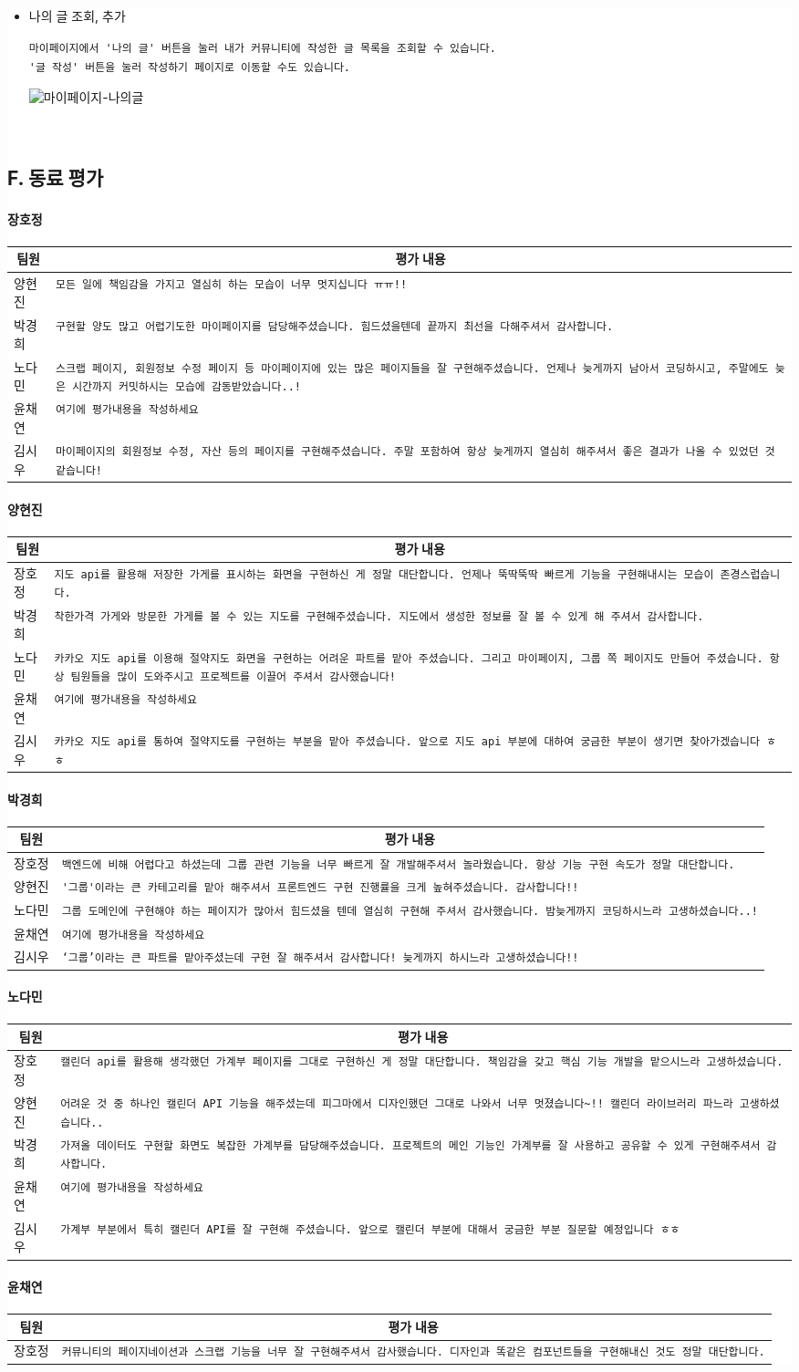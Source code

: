 * 나의 글 조회, 추가
  ```
  마이페이지에서 '나의 글' 버튼을 눌러 내가 커뮤니티에 작성한 글 목록을 조회할 수 있습니다.
  '글 작성' 버튼을 눌러 작성하기 페이지로 이동할 수도 있습니다.
  ```
  ![마이페이지-나의글](https://github.com/user-attachments/assets/3e6f0f13-9726-4e02-a83a-86bb809d9d85)

<br>

## F. 동료 평가

#### 장호정
|팀원|평가 내용|
|----|---|
|양현진|`모든 일에 책임감을 가지고 열심히 하는 모습이 너무 멋지십니다 ㅠㅠ!!`|
|박경희|`구현할 양도 많고 어렵기도한 마이페이지를 담당해주셨습니다. 힘드셨을텐데 끝까지 최선을 다해주셔서 감사합니다.`|
|노다민|`스크랩 페이지, 회원정보 수정 페이지 등 마이페이지에 있는 많은 페이지들을 잘 구현해주셨습니다. 언제나 늦게까지 남아서 코딩하시고, 주말에도 늦은 시간까지 커밋하시는 모습에 감동받았습니다..!`|
|윤채연|`여기에 평가내용을 작성하세요`|
|김시우|`마이페이지의 회원정보 수정, 자산 등의 페이지를 구현해주셨습니다. 주말 포함하여 항상 늦게까지 열심히 해주셔서 좋은 결과가 나올 수 있었던 것 같습니다!`|
#### 양현진
|팀원|평가 내용|
|----|---|
|장호정|`지도 api를 활용해 저장한 가게를 표시하는 화면을 구현하신 게 정말 대단합니다. 언제나 뚝딱뚝딱 빠르게 기능을 구현해내시는 모습이 존경스럽습니다.`|
|박경희|`착한가격 가게와 방문한 가게를 볼 수 있는 지도를 구현해주셨습니다. 지도에서 생성한 정보를 잘 볼 수 있게 해 주셔서 감사합니다.`|
|노다민|`카카오 지도 api를 이용해 절약지도 화면을 구현하는 어려운 파트를 맡아 주셨습니다. 그리고 마이페이지, 그룹 쪽 페이지도 만들어 주셨습니다. 항상 팀원들을 많이 도와주시고 프로젝트를 이끌어 주셔서 감사했습니다!`|
|윤채연|`여기에 평가내용을 작성하세요`|
|김시우|`카카오 지도 api를 통하여 절약지도를 구현하는 부분을 맡아 주셨습니다. 앞으로 지도 api 부분에 대하여 궁금한 부분이 생기면 찾아가겠습니다 ㅎㅎ`|
#### 박경희
|팀원|평가 내용|
|-----|---|
|장호정|`백엔드에 비해 어렵다고 하셨는데 그룹 관련 기능을 너무 빠르게 잘 개발해주셔서 놀라웠습니다. 항상 기능 구현 속도가 정말 대단합니다.`|
|양현진|`'그룹'이라는 큰 카테고리를 맡아 해주셔서 프론트엔드 구현 진행률을 크게 높혀주셨습니다. 감사합니다!!`|
|노다민|`그룹 도메인에 구현해야 하는 페이지가 많아서 힘드셨을 텐데 열심히 구현해 주셔서 감사했습니다. 밤늦게까지 코딩하시느라 고생하셨습니다..!`|
|윤채연|`여기에 평가내용을 작성하세요`|
|김시우|`‘그룹’이라는 큰 파트를 맡아주셨는데 구현 잘 해주셔서 감사합니다! 늦게까지 하시느라 고생하셨습니다!!`|
#### 노다민
|팀원|평가 내용|
|----|---|
|장호정|`캘린더 api를 활용해 생각했던 가계부 페이지를 그대로 구현하신 게 정말 대단합니다. 책임감을 갖고 핵심 기능 개발을 맡으시느라 고생하셨습니다.`|
|양현진|`어려운 것 중 하나인 캘린더 API 기능을 해주셨는데 피그마에서 디자인했던 그대로 나와서 너무 멋졌습니다~!! 캘린더 라이브러리 파느라 고생하셨습니다..`|
|박경희|`가져올 데이터도 구현할 화면도 복잡한 가계부를 담당해주셨습니다. 프로젝트의 메인 기능인 가계부를 잘 사용하고 공유할 수 있게 구현해주셔서 감사합니다.`|
|윤채연|`여기에 평가내용을 작성하세요`|
|김시우|`가계부 부분에서 특히 캘린더 API를 잘 구현해 주셨습니다. 앞으로 캘린더 부분에 대해서 궁금한 부분 질문할 예정입니다 ㅎㅎ`|
#### 윤채연
|팀원|평가 내용|
|----|---|
|장호정|`커뮤니티의 페이지네이션과 스크랩 기능을 너무 잘 구현해주셔서 감사했습니다. 디자인과 똑같은 컴포넌트들을 구현해내신 것도 정말 대단합니다.`|